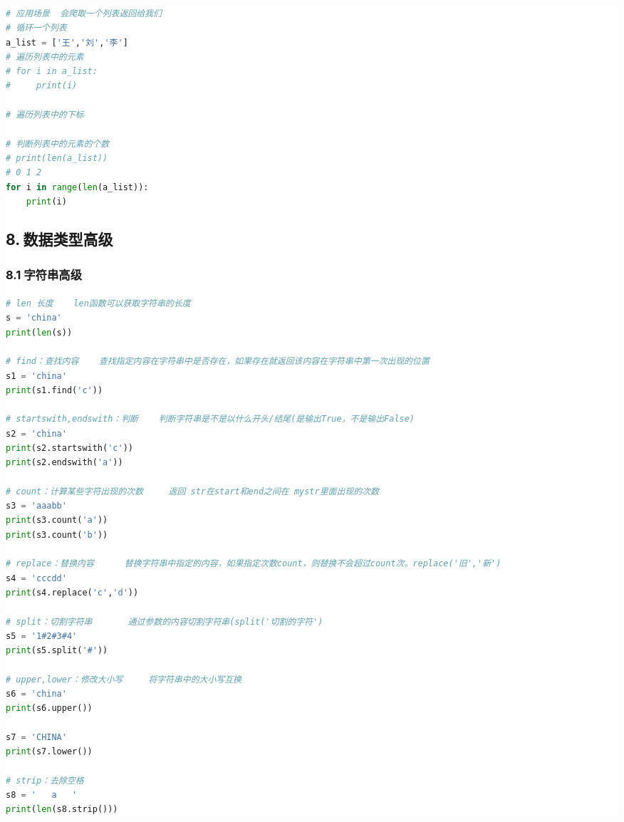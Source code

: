 ```python
# 应用场景  会爬取一个列表返回给我们
# 循环一个列表
a_list = ['王','刘','李']
# 遍历列表中的元素
# for i in a_list:
#     print(i)

# 遍历列表中的下标

# 判断列表中的元素的个数
# print(len(a_list))
# 0 1 2
for i in range(len(a_list)):
    print(i)
```



## 8. 数据类型高级

### 8.1 字符串高级

```python
# len 长度    len函数可以获取字符串的长度
s = 'china'
print(len(s))

# find：查找内容    查找指定内容在字符串中是否存在，如果存在就返回该内容在字符串中第一次出现的位置
s1 = 'china'
print(s1.find('c'))

# startswith,endswith：判断    判断字符串是不是以什么开头/结尾(是输出True，不是输出False)
s2 = 'china'
print(s2.startswith('c'))
print(s2.endswith('a'))

# count：计算某些字符出现的次数     返回 str在start和end之间在 mystr里面出现的次数
s3 = 'aaabb'
print(s3.count('a'))
print(s3.count('b'))

# replace：替换内容      替换字符串中指定的内容，如果指定次数count，则替换不会超过count次。replace('旧','新')
s4 = 'cccdd'
print(s4.replace('c','d'))

# split：切割字符串       通过参数的内容切割字符串(split('切割的字符')
s5 = '1#2#3#4'
print(s5.split('#'))

# upper,lower：修改大小写     将字符串中的大小写互换
s6 = 'china'
print(s6.upper())

s7 = 'CHINA'
print(s7.lower())

# strip：去除空格
s8 = '   a   '
print(len(s8.strip()))
```
